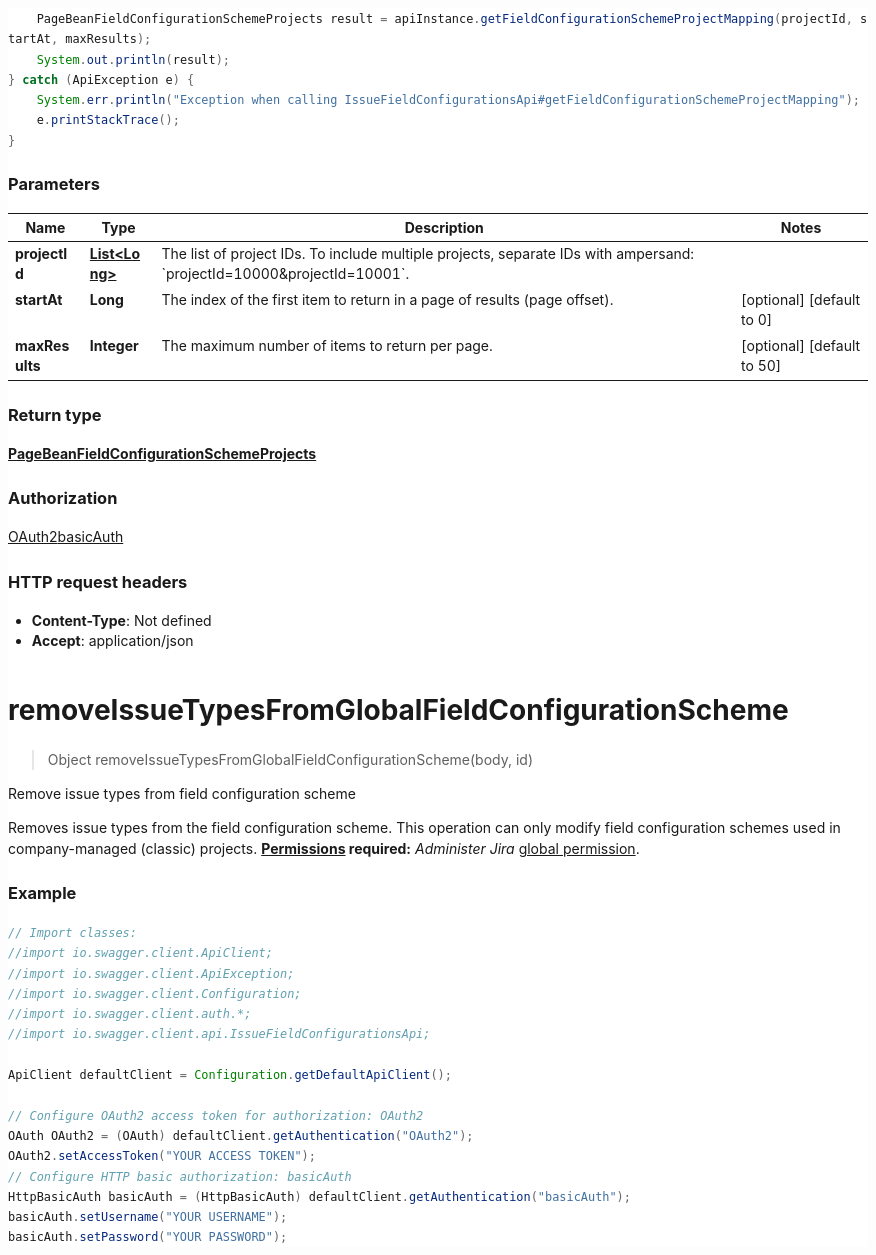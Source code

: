 ```java
    PageBeanFieldConfigurationSchemeProjects result = apiInstance.getFieldConfigurationSchemeProjectMapping(projectId, startAt, maxResults);
    System.out.println(result);
} catch (ApiException e) {
    System.err.println("Exception when calling IssueFieldConfigurationsApi#getFieldConfigurationSchemeProjectMapping");
    e.printStackTrace();
}
```

### Parameters

Name | Type | Description  | Notes
------------- | ------------- | ------------- | -------------
 **projectId** | [**List&lt;Long&gt;**](Long.md)| The list of project IDs. To include multiple projects, separate IDs with ampersand: &#x60;projectId&#x3D;10000&amp;projectId&#x3D;10001&#x60;. |
 **startAt** | **Long**| The index of the first item to return in a page of results (page offset). | [optional] [default to 0]
 **maxResults** | **Integer**| The maximum number of items to return per page. | [optional] [default to 50]

### Return type

[**PageBeanFieldConfigurationSchemeProjects**](PageBeanFieldConfigurationSchemeProjects.md)

### Authorization

[OAuth2](../README.md#OAuth2)[basicAuth](../README.md#basicAuth)

### HTTP request headers

 - **Content-Type**: Not defined
 - **Accept**: application/json

<a name="removeIssueTypesFromGlobalFieldConfigurationScheme"></a>
# **removeIssueTypesFromGlobalFieldConfigurationScheme**
> Object removeIssueTypesFromGlobalFieldConfigurationScheme(body, id)

Remove issue types from field configuration scheme

Removes issue types from the field configuration scheme.  This operation can only modify field configuration schemes used in company-managed (classic) projects.  **[Permissions](#permissions) required:** *Administer Jira* [global permission](https://confluence.atlassian.com/x/x4dKLg).

### Example
```java
// Import classes:
//import io.swagger.client.ApiClient;
//import io.swagger.client.ApiException;
//import io.swagger.client.Configuration;
//import io.swagger.client.auth.*;
//import io.swagger.client.api.IssueFieldConfigurationsApi;

ApiClient defaultClient = Configuration.getDefaultApiClient();

// Configure OAuth2 access token for authorization: OAuth2
OAuth OAuth2 = (OAuth) defaultClient.getAuthentication("OAuth2");
OAuth2.setAccessToken("YOUR ACCESS TOKEN");
// Configure HTTP basic authorization: basicAuth
HttpBasicAuth basicAuth = (HttpBasicAuth) defaultClient.getAuthentication("basicAuth");
basicAuth.setUsername("YOUR USERNAME");
basicAuth.setPassword("YOUR PASSWORD");

```